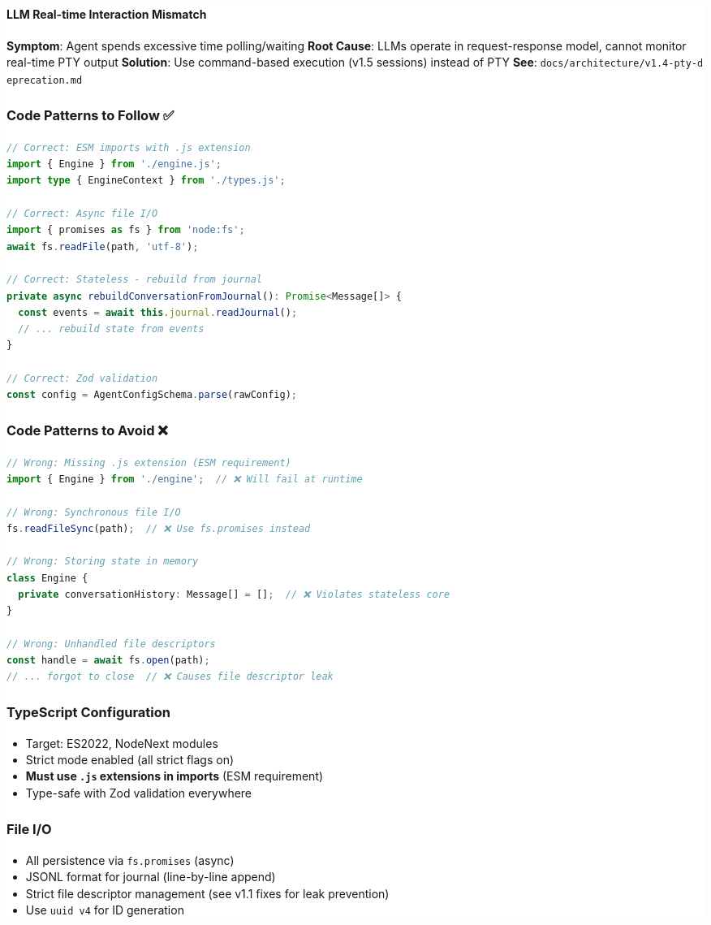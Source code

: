 #### LLM Real-time Interaction Mismatch
**Symptom**: Agent spends excessive time polling/waiting
**Root Cause**: LLMs operate in request-response model, cannot monitor real-time PTY output
**Solution**: Use command-based execution (v1.5 sessions) instead of PTY
**See**: `docs/architecture/v1.4-pty-deprecation.md`

### Code Patterns to Follow ✅
```typescript
// Correct: ESM imports with .js extension
import { Engine } from './engine.js';
import type { EngineContext } from './types.js';

// Correct: Async file I/O
import { promises as fs } from 'node:fs';
await fs.readFile(path, 'utf-8');

// Correct: Stateless - rebuild from journal
private async rebuildConversationFromJournal(): Promise<Message[]> {
  const events = await this.journal.readJournal();
  // ... rebuild state from events
}

// Correct: Zod validation
const config = AgentConfigSchema.parse(rawConfig);
```

### Code Patterns to Avoid ❌
```typescript
// Wrong: Missing .js extension (ESM requirement)
import { Engine } from './engine';  // ❌ Will fail at runtime

// Wrong: Synchronous file I/O
fs.readFileSync(path);  // ❌ Use fs.promises instead

// Wrong: Storing state in memory
class Engine {
  private conversationHistory: Message[] = [];  // ❌ Violates stateless core
}

// Wrong: Unhandled file descriptors
const handle = await fs.open(path);
// ... forgot to close  // ❌ Causes file descriptor leak
```

### TypeScript Configuration
- Target: ES2022, NodeNext modules
- Strict mode enabled (all strict flags on)
- **Must use `.js` extensions in imports** (ESM requirement)
- Type-safe with Zod validation everywhere

### File I/O
- All persistence via `fs.promises` (async)
- JSONL format for journal (line-by-line append)
- Strict file descriptor management (see v1.1 fixes for leak prevention)
- Use `uuid v4` for ID generation
